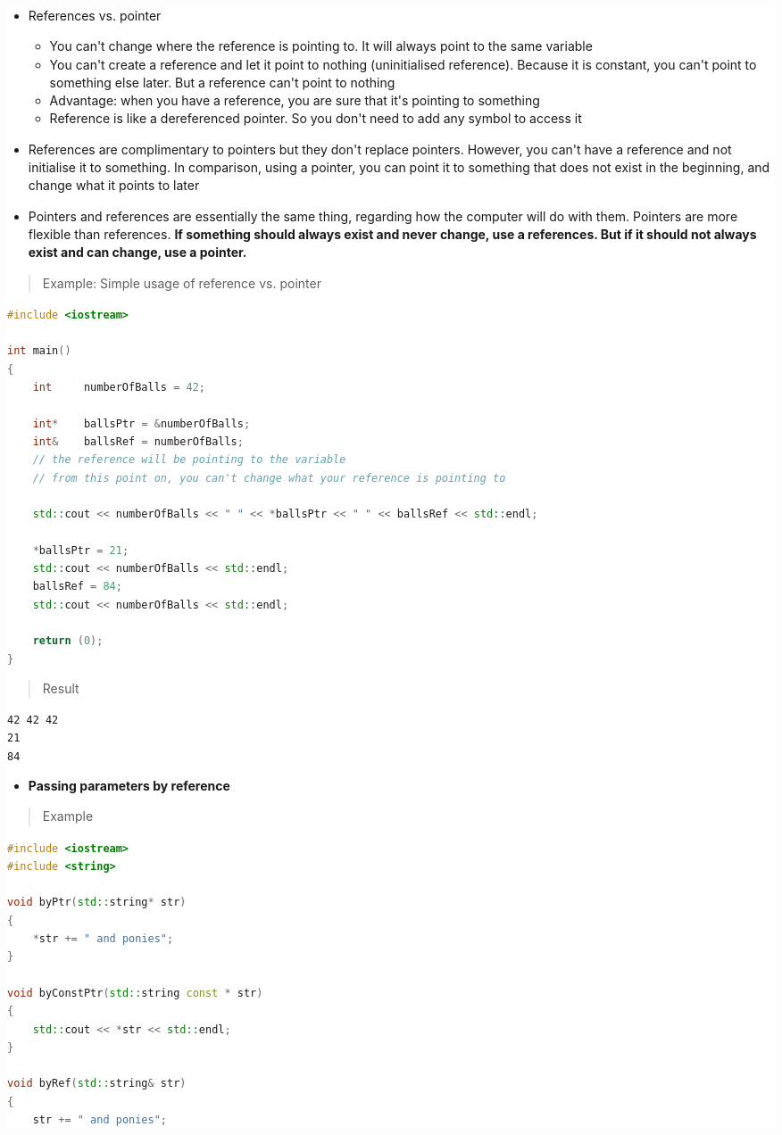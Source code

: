 - References vs. pointer
	- You can't change where the reference is pointing to. It will always point to the same variable
	- You can't create a reference and let it point to nothing (uninitialised reference). Because it is constant, you can't point to something else later. But a reference can't point to nothing
	- Advantage: when you have a reference, you are sure that it's pointing to something
	- Reference is like a dereferenced pointer. So you don't need to add any symbol to access it

- References are complimentary to pointers but they don't replace pointers. However, you can't have a reference and not initialise it to something. In comparison, using a pointer, you can point it to something that does not exist in the beginning, and change what it points to later

- Pointers and references are essentially the same thing, regarding how the computer will do with them. Pointers are more flexible than references. **If something should always exist and never change, use a references. But if it should not always exist and can change, use a pointer.**

> Example: Simple usage of reference vs. pointer

```C++
#include <iostream>

int	main()
{
	int		numberOfBalls = 42;

	int*	ballsPtr = &numberOfBalls;
	int&	ballsRef = numberOfBalls;
	// the reference will be pointing to the variable
	// from this point on, you can't change what your reference is pointing to

	std::cout << numberOfBalls << " " << *ballsPtr << " " << ballsRef << std::endl;

	*ballsPtr = 21;
	std::cout << numberOfBalls << std::endl;
	ballsRef = 84;
	std::cout << numberOfBalls << std::endl;

	return (0);
}
```

> Result

```Shell
42 42 42
21
84
```

- **Passing parameters by reference**

> Example

```C++
#include <iostream>
#include <string>

void byPtr(std::string* str)
{
	*str += " and ponies";
}

void byConstPtr(std::string const * str)
{
	std::cout << *str << std::endl;
}

void byRef(std::string& str)
{
	str += " and ponies";
```